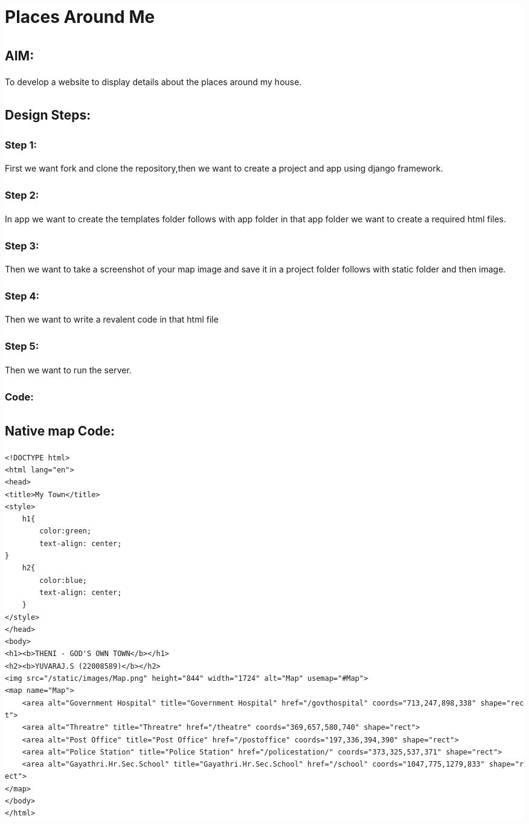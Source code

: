# Places Around Me
## AIM:
To develop a website to display details about the places around my house.

## Design Steps:

### Step 1:
First we want fork and clone the repository,then we want to create a project and app
using django framework. 
### Step 2:
In app we want to create the templates folder follows with app folder in that app folder 
we want to create a required html files.
### Step 3:
Then we want to take a screenshot of your map image and save it in a project folder follows with
static folder and then image.
### Step 4:
Then we want to write a revalent code in that html file
### Step 5:
Then we want to run the server.
### Code:
## Native map Code:
```
<!DOCTYPE html>
<html lang="en">
<head>
<title>My Town</title>
<style>
    h1{
        color:green;
        text-align: center;
}
    h2{
        color:blue;
        text-align: center;
    }
</style>
</head>
<body>
<h1><b>THENI - GOD'S OWN TOWN</b></h1>
<h2><b>YUVARAJ.S (22008589)</b></h2>
<img src="/static/images/Map.png" height="844" width="1724" alt="Map" usemap="#Map">
<map name="Map">
    <area alt="Government Hospital" title="Government Hospital" href="/govthospital" coords="713,247,898,338" shape="rect">
    <area alt="Threatre" title="Threatre" href="/theatre" coords="369,657,580,740" shape="rect">
    <area alt="Post Office" title="Post Office" href="/postoffice" coords="197,336,394,390" shape="rect">
    <area alt="Police Station" title="Police Station" href="/policestation/" coords="373,325,537,371" shape="rect">
    <area alt="Gayathri.Hr.Sec.School" title="Gayathri.Hr.Sec.School" href="/school" coords="1047,775,1279,833" shape="rect">
</map>
</body>
</html>

```